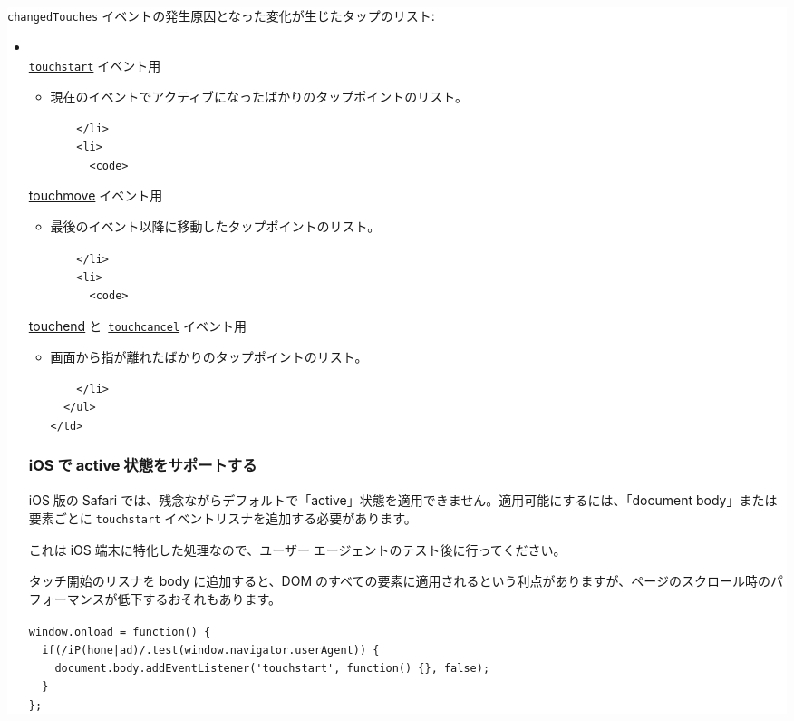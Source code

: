 <td data-th="Attribute"><code
data-parent-segment-id="478872">changedTouches</code></td>
      <td data-th="Description" data-parent-segment-id="478856">
        イベントの発生原因となった変化が生じたタップのリスト:
        <ul>
          <li>
            <code>
<a
href="http://www.w3.org/TR/touch-events/#dfn-touchstart">touchstart</a></code>
イベント用

- 現在のイベントでアクティブになったばかりのタップポイントのリスト。

          </li>
          <li>
            <code>
<a
href="http://www.w3.org/TR/touch-events/#dfn-touchmove">touchmove</a></code>
イベント用

- 最後のイベント以降に移動したタップポイントのリスト。

          </li>
          <li>
            <code>
<a
href="http://www.w3.org/TR/touch-events/#dfn-touchend">touchend</a></code>
と<code>
<a
href="http://www.w3.org/TR/touch-events/#dfn-touchcancel">touchcancel</a></code>
イベント用

- 画面から指が離れたばかりのタップポイントのリスト。
            

          </li>
        </ul>
      </td>
    </tr>
  </tbody>
</table>



### iOS で active 状態をサポートする

iOS 版の Safari では、残念ながらデフォルトで「active」状態を適用できません。適用可能にするには、「document
body」または要素ごとに `touchstart` イベントリスナを追加する必要があります。

これは iOS 端末に特化した処理なので、ユーザー エージェントのテスト後に行ってください。

タッチ開始のリスナを body に追加すると、DOM
のすべての要素に適用されるという利点がありますが、ページのスクロール時のパフォーマンスが低下するおそれもあります。

```
window.onload = function() {
  if(/iP(hone|ad)/.test(window.navigator.userAgent)) {
    document.body.addEventListener('touchstart', function() {}, false);
  }
};
```
